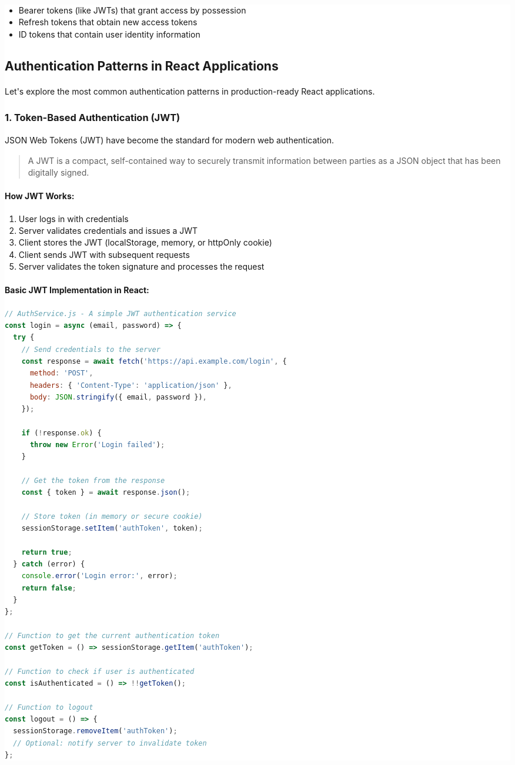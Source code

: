 * Bearer tokens (like JWTs) that grant access by possession
* Refresh tokens that obtain new access tokens
* ID tokens that contain user identity information

## Authentication Patterns in React Applications

Let's explore the most common authentication patterns in production-ready React applications.

### 1. Token-Based Authentication (JWT)

JSON Web Tokens (JWT) have become the standard for modern web authentication.

> A JWT is a compact, self-contained way to securely transmit information between parties as a JSON object that has been digitally signed.

#### How JWT Works:

1. User logs in with credentials
2. Server validates credentials and issues a JWT
3. Client stores the JWT (localStorage, memory, or httpOnly cookie)
4. Client sends JWT with subsequent requests
5. Server validates the token signature and processes the request

#### Basic JWT Implementation in React:

```javascript
// AuthService.js - A simple JWT authentication service
const login = async (email, password) => {
  try {
    // Send credentials to the server
    const response = await fetch('https://api.example.com/login', {
      method: 'POST',
      headers: { 'Content-Type': 'application/json' },
      body: JSON.stringify({ email, password }),
    });
  
    if (!response.ok) {
      throw new Error('Login failed');
    }
  
    // Get the token from the response
    const { token } = await response.json();
  
    // Store token (in memory or secure cookie)
    sessionStorage.setItem('authToken', token);
  
    return true;
  } catch (error) {
    console.error('Login error:', error);
    return false;
  }
};

// Function to get the current authentication token
const getToken = () => sessionStorage.getItem('authToken');

// Function to check if user is authenticated
const isAuthenticated = () => !!getToken();

// Function to logout
const logout = () => {
  sessionStorage.removeItem('authToken');
  // Optional: notify server to invalidate token
};
```
